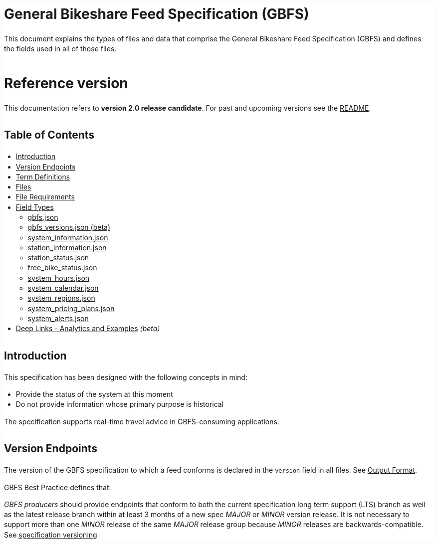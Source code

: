 
# General Bikeshare Feed Specification (GBFS)
This document explains the types of files and data that comprise the General Bikeshare Feed Specification (GBFS) and defines the fields used in all of those files.

# Reference version
This documentation refers to **version 2.0 release candidate**. For past and upcoming versions see the [README](README.md#read-the-spec--version-history).

## Table of Contents

* [Introduction](#introduction)
* [Version Endpoints](#version-endpoints)
* [Term Definitions](#term-definitions)
* [Files](#files)
* [File Requirements](#file-requirements)
* [Field Types](#field-types)
    * [gbfs.json](#gbfsjson)
    * [gbfs_versions.json (beta)](#gbfs_versionsjson-beta)
    * [system_information.json](#system_informationjson)
    * [station_information.json](#station_informationjson)
    * [station_status.json](#station_statusjson)
    * [free_bike_status.json](#free_bike_statusjson)
    * [system_hours.json](#system_hoursjson)
    * [system_calendar.json](#system_calendarjson)
    * [system_regions.json](#system_regionsjson)
    * [system_pricing_plans.json](#system_pricing_plansjson)
    * [system_alerts.json](#system_alertsjson)
* [Deep Links - Analytics and Examples](#deep-links-beta) *(beta)*

## Introduction
This specification has been designed with the following concepts in mind:

* Provide the status of the system at this moment
* Do not provide information whose primary purpose is historical

The specification supports real-time travel advice in GBFS-consuming applications.

## Version Endpoints
The version of the GBFS specification to which a feed conforms is declared in the `version` field in all files. See [Output Format](#output-format).<br />

GBFS Best Practice defines that:<br />

_GBFS producers_ should provide endpoints that conform to both the current specification long term support (LTS) branch as well as the latest release branch within at least 3 months of a new spec _MAJOR_ or _MINOR_ version release. It is not necessary to support more than one _MINOR_ release of the same _MAJOR_ release group because _MINOR_ releases are backwards-compatible. See [specification versioning](https://github.com/NABSA/gbfs/blob/master/README.md#specification-versioning)<br />

